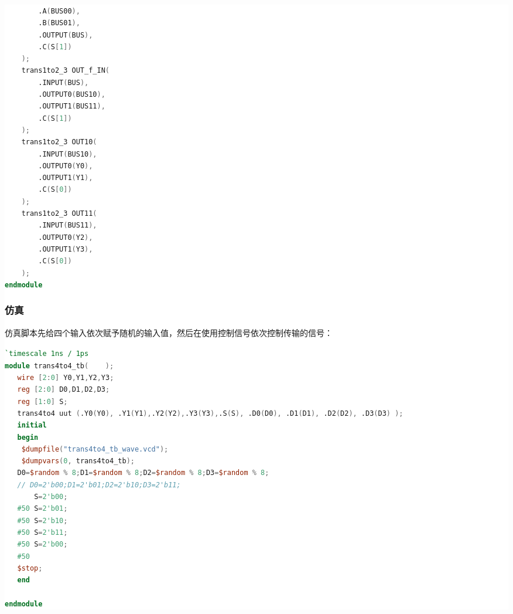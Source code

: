 ```verilog
        .A(BUS00),
        .B(BUS01),
        .OUTPUT(BUS),
        .C(S[1])
    );
    trans1to2_3 OUT_f_IN(
        .INPUT(BUS),
        .OUTPUT0(BUS10),
        .OUTPUT1(BUS11),
        .C(S[1])
    );
    trans1to2_3 OUT10(
        .INPUT(BUS10),
        .OUTPUT0(Y0),
        .OUTPUT1(Y1),
        .C(S[0])
    );
    trans1to2_3 OUT11(
        .INPUT(BUS11),
        .OUTPUT0(Y2),
        .OUTPUT1(Y3),
        .C(S[0])
    );
endmodule
```

### 仿真

仿真脚本先给四个输入依次赋予随机的输入值，然后在使用控制信号依次控制传输的信号：

```verilog
`timescale 1ns / 1ps 
module trans4to4_tb(    );
   wire [2:0] Y0,Y1,Y2,Y3;
   reg [2:0] D0,D1,D2,D3; 
   reg [1:0] S;        
   trans4to4 uut (.Y0(Y0), .Y1(Y1),.Y2(Y2),.Y3(Y3),.S(S), .D0(D0), .D1(D1), .D2(D2), .D3(D3) );
   initial
   begin
    $dumpfile("trans4to4_tb_wave.vcd");
    $dumpvars(0, trans4to4_tb);
   D0=$random % 8;D1=$random % 8;D2=$random % 8;D3=$random % 8;
   // D0=2'b00;D1=2'b01;D2=2'b10;D3=2'b11;
       S=2'b00;
   #50 S=2'b01;
   #50 S=2'b10;
   #50 S=2'b11;
   #50 S=2'b00;
   #50
   $stop;
   end

endmodule

```

